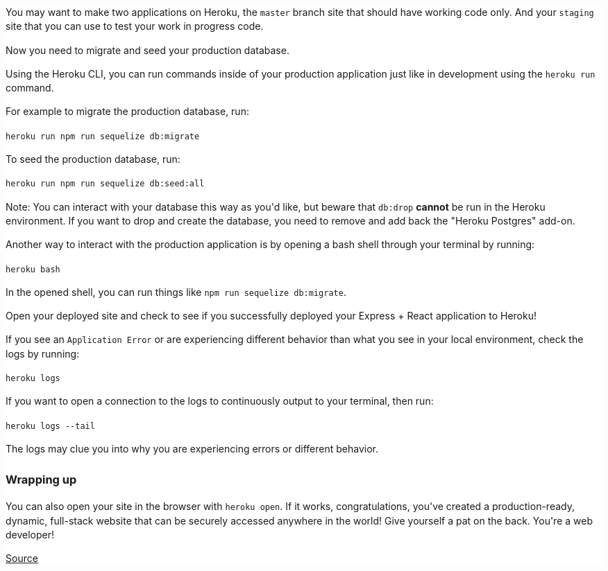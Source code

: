 You may want to make two applications on Heroku, the `master` branch site that should have working code only. And your `staging` site that you can use to test your work in progress code.

Now you need to migrate and seed your production database.

Using the Heroku CLI, you can run commands inside of your production application just like in development using the `heroku run` command.

For example to migrate the production database, run:

    heroku run npm run sequelize db:migrate

To seed the production database, run:

    heroku run npm run sequelize db:seed:all

Note: You can interact with your database this way as you'd like, but beware that `db:drop` **cannot** be run in the Heroku environment. If you want to drop and create the database, you need to remove and add back the "Heroku Postgres" add-on.

Another way to interact with the production application is by opening a bash shell through your terminal by running:

    heroku bash

In the opened shell, you can run things like `npm run sequelize db:migrate`.

Open your deployed site and check to see if you successfully deployed your Express + React application to Heroku!

If you see an `Application Error` or are experiencing different behavior than what you see in your local environment, check the logs by running:

    heroku logs

If you want to open a connection to the logs to continuously output to your terminal, then run:

    heroku logs --tail

The logs may clue you into why you are experiencing errors or different behavior.

### Wrapping up

You can also open your site in the browser with `heroku open`. If it works, congratulations, you've created a production-ready, dynamic, full-stack website that can be securely accessed anywhere in the world! Give yourself a pat on the back. You're a web developer!


[Source](https://open.appacademy.io/learn/js-py---oct-2020-online/week-15-oct-2020-online/authenticate-me-part-3--deploy)
